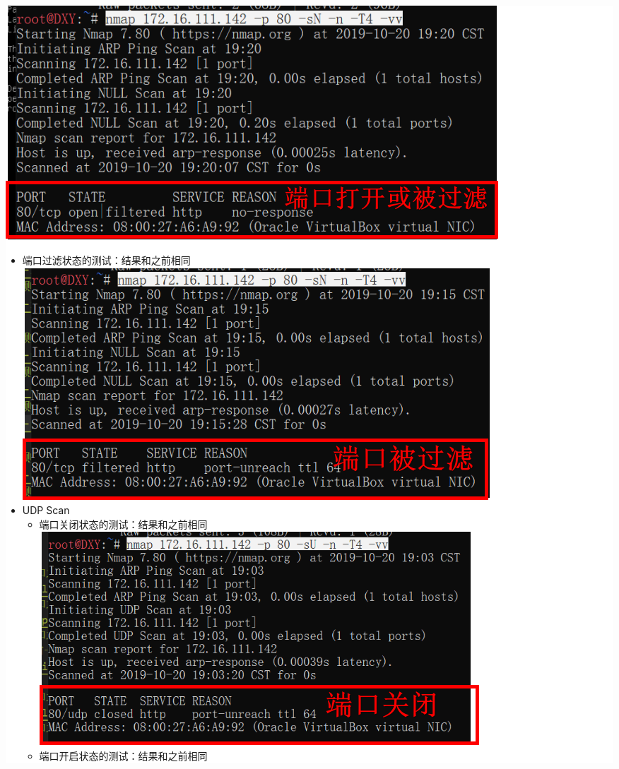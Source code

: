   ![](images/nmap-null-open.png)      
  * 端口过滤状态的测试：结果和之前相同    
  ![](images/nmap-null-filter.png)  
* UDP Scan
  * 端口关闭状态的测试：结果和之前相同    
  ![](images/nmap-udp-close.png)    
  * 端口开启状态的测试：结果和之前相同    
